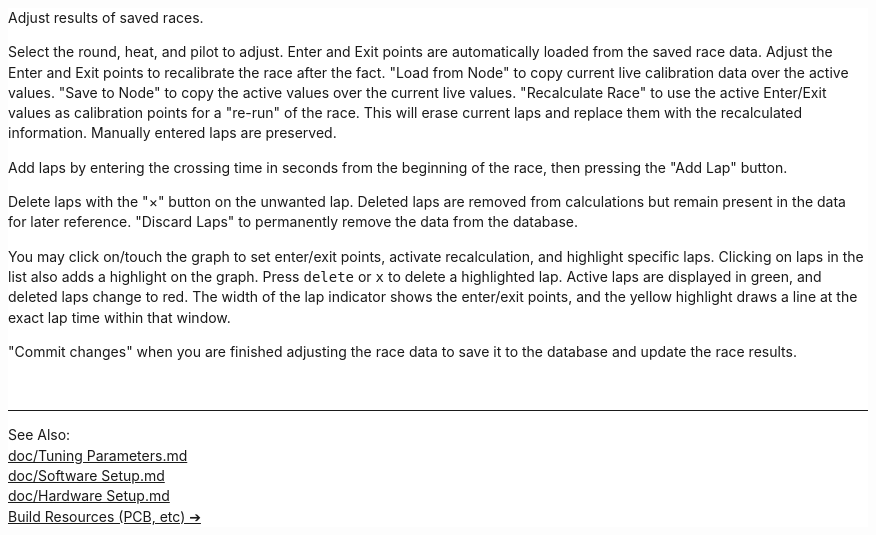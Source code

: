 Adjust results of saved races.

Select the round, heat, and pilot to adjust. Enter and Exit points are automatically loaded from the saved race data. Adjust the Enter and Exit points to recalibrate the race after the fact. "Load from Node" to copy current live calibration data over the active values. "Save to Node" to copy the active values over the current live values. "Recalculate Race" to use the active Enter/Exit values as calibration points for a "re-run" of the race. This will erase current laps and replace them with the recalculated information. Manually entered laps are preserved.

Add laps by entering the crossing time in seconds from the beginning of the race, then pressing the "Add Lap" button.

Delete laps with the "×" button on the unwanted lap. Deleted laps are removed from calculations but remain present in the data for later reference. "Discard Laps" to permanently remove the data from the database.

You may click on/touch the graph to set enter/exit points, activate recalculation, and highlight specific laps. Clicking on laps in the list also adds a highlight on the graph. Press <kbd>delete</kbd> or <kbd>x</kbd> to delete a highlighted lap. Active laps are displayed in green, and deleted laps change to red. The width of the lap indicator shows the enter/exit points, and the yellow highlight draws a line at the exact lap time within that window.

"Commit changes" when you are finished adjusting the race data to save it to the database and update the race results.

<br/>

-----------------------------

See Also:<br/>
[doc/Tuning Parameters.md](Tuning%20Parameters.md)<br/>
[doc/Software Setup.md](Software%20Setup.md)<br/>
[doc/Hardware Setup.md](Hardware%20Setup.md)<br/>
[Build Resources (PCB, etc) &#10132;&#xFE0E;](https://github.com/RotorHazard/RotorHazard/tree/main/resources/README.md)
